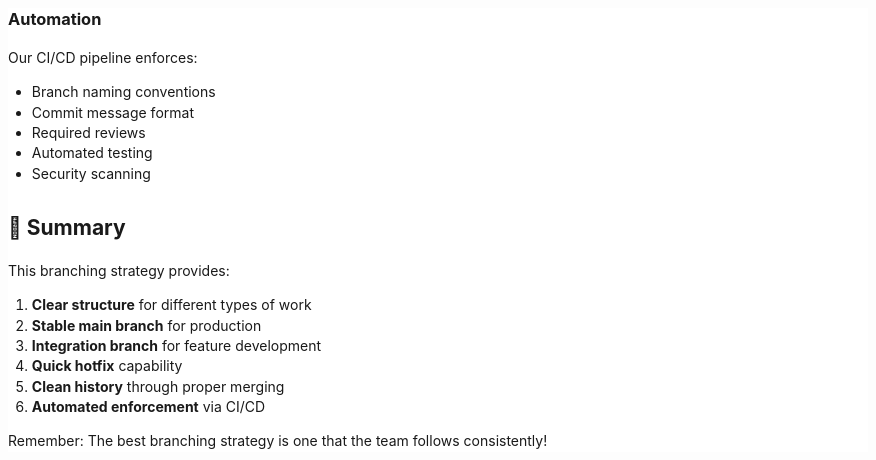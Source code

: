 ### Automation

Our CI/CD pipeline enforces:
- Branch naming conventions
- Commit message format
- Required reviews
- Automated testing
- Security scanning

## 🎯 Summary

This branching strategy provides:
1. **Clear structure** for different types of work
2. **Stable main branch** for production
3. **Integration branch** for feature development
4. **Quick hotfix** capability
5. **Clean history** through proper merging
6. **Automated enforcement** via CI/CD

Remember: The best branching strategy is one that the team follows consistently!